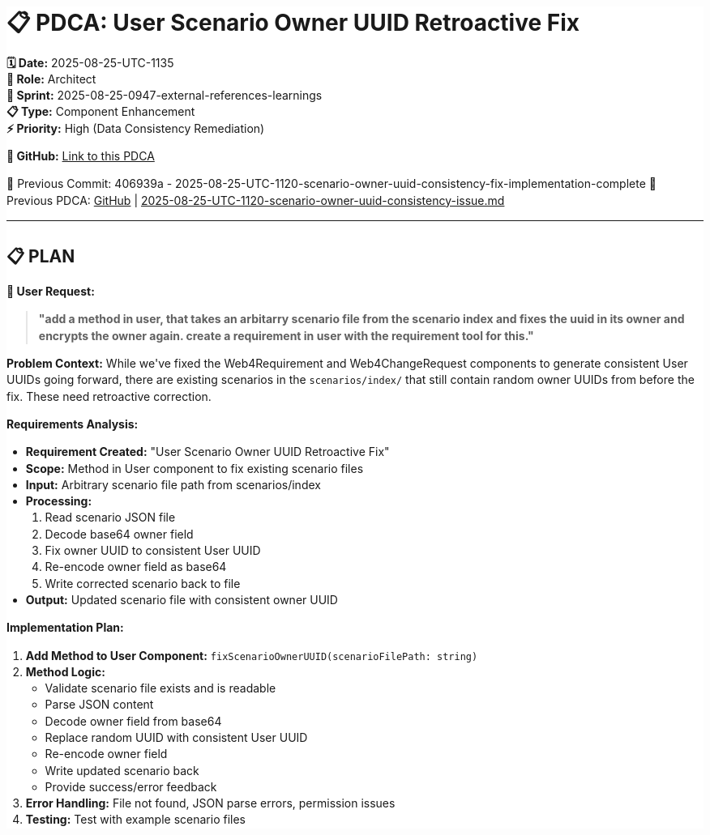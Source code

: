 # 📋 **PDCA: User Scenario Owner UUID Retroactive Fix**

**🗓️ Date:** 2025-08-25-UTC-1135  
**👤 Role:** Architect  
**🎯 Sprint:** 2025-08-25-0947-external-references-learnings  
**📋 Type:** Component Enhancement  
**⚡ Priority:** High (Data Consistency Remediation)  

**📎 GitHub:** [Link to this PDCA](https://github.com/Cerulean-Circle-GmbH/Web4Articles/blob/release/dev/scrum.pmo/project.journal/2025-08-25-0947-external-references-learnings/pdca/role/architect/2025-08-25-UTC-1135-user-scenario-owner-uuid-retroactive-fix.md)

📎 Previous Commit: 406939a - 2025-08-25-UTC-1120-scenario-owner-uuid-consistency-fix-implementation-complete
🔗 Previous PDCA: [GitHub](https://github.com/Cerulean-Circle-GmbH/Web4Articles/blob/release/dev/scrum.pmo/project.journal/2025-08-25-0947-external-references-learnings/pdca/role/architect/2025-08-25-UTC-1120-scenario-owner-uuid-consistency-issue.md) | [2025-08-25-UTC-1120-scenario-owner-uuid-consistency-issue.md](2025-08-25-UTC-1120-scenario-owner-uuid-consistency-issue.md)

---

## **📋 PLAN**

**🎯 User Request:**
> **"add a method in user, that takes an arbitarry scenario file from the scenario index and fixes the uuid in its owner and encrypts the owner again. create a requirement in user with the requirement tool for this."**

**Problem Context:**
While we've fixed the Web4Requirement and Web4ChangeRequest components to generate consistent User UUIDs going forward, there are existing scenarios in the `scenarios/index/` that still contain random owner UUIDs from before the fix. These need retroactive correction.

**Requirements Analysis:**
- **Requirement Created:** "User Scenario Owner UUID Retroactive Fix" 
- **Scope:** Method in User component to fix existing scenario files
- **Input:** Arbitrary scenario file path from scenarios/index
- **Processing:** 
  1. Read scenario JSON file
  2. Decode base64 owner field 
  3. Fix owner UUID to consistent User UUID
  4. Re-encode owner field as base64
  5. Write corrected scenario back to file
- **Output:** Updated scenario file with consistent owner UUID

**Implementation Plan:**
1. **Add Method to User Component:** `fixScenarioOwnerUUID(scenarioFilePath: string)`
2. **Method Logic:**
   - Validate scenario file exists and is readable
   - Parse JSON content
   - Decode owner field from base64
   - Replace random UUID with consistent User UUID
   - Re-encode owner field
   - Write updated scenario back
   - Provide success/error feedback
3. **Error Handling:** File not found, JSON parse errors, permission issues
4. **Testing:** Test with example scenario files
